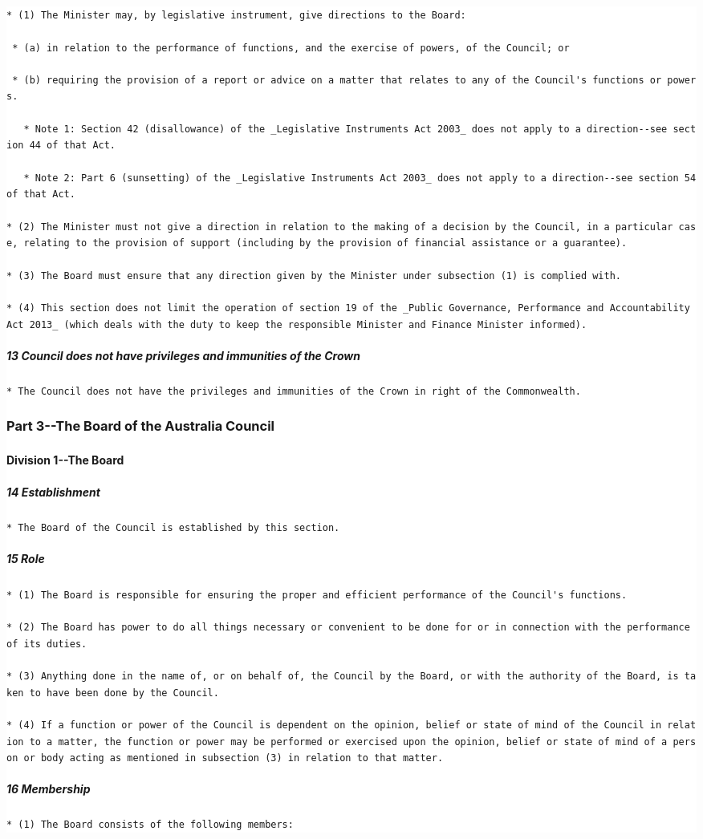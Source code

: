     * (1) The Minister may, by legislative instrument, give directions to the Board:

     * (a) in relation to the performance of functions, and the exercise of powers, of the Council; or

     * (b) requiring the provision of a report or advice on a matter that relates to any of the Council's functions or powers.

       * Note 1: Section 42 (disallowance) of the _Legislative Instruments Act 2003_ does not apply to a direction--see section 44 of that Act.

       * Note 2: Part 6 (sunsetting) of the _Legislative Instruments Act 2003_ does not apply to a direction--see section 54 of that Act.

    * (2) The Minister must not give a direction in relation to the making of a decision by the Council, in a particular case, relating to the provision of support (including by the provision of financial assistance or a guarantee).

    * (3) The Board must ensure that any direction given by the Minister under subsection (1) is complied with.

    * (4) This section does not limit the operation of section 19 of the _Public Governance, Performance and Accountability Act 2013_ (which deals with the duty to keep the responsible Minister and Finance Minister informed).

##### 13  Council does not have privileges and immunities of the Crown

    * The Council does not have the privileges and immunities of the Crown in right of the Commonwealth.

### Part 3--The Board of the Australia Council

#### Division 1--The Board

##### 14  Establishment

    * The Board of the Council is established by this section.

##### 15  Role

    * (1) The Board is responsible for ensuring the proper and efficient performance of the Council's functions.

    * (2) The Board has power to do all things necessary or convenient to be done for or in connection with the performance of its duties.

    * (3) Anything done in the name of, or on behalf of, the Council by the Board, or with the authority of the Board, is taken to have been done by the Council.

    * (4) If a function or power of the Council is dependent on the opinion, belief or state of mind of the Council in relation to a matter, the function or power may be performed or exercised upon the opinion, belief or state of mind of a person or body acting as mentioned in subsection (3) in relation to that matter.

##### 16  Membership

    * (1) The Board consists of the following members:
